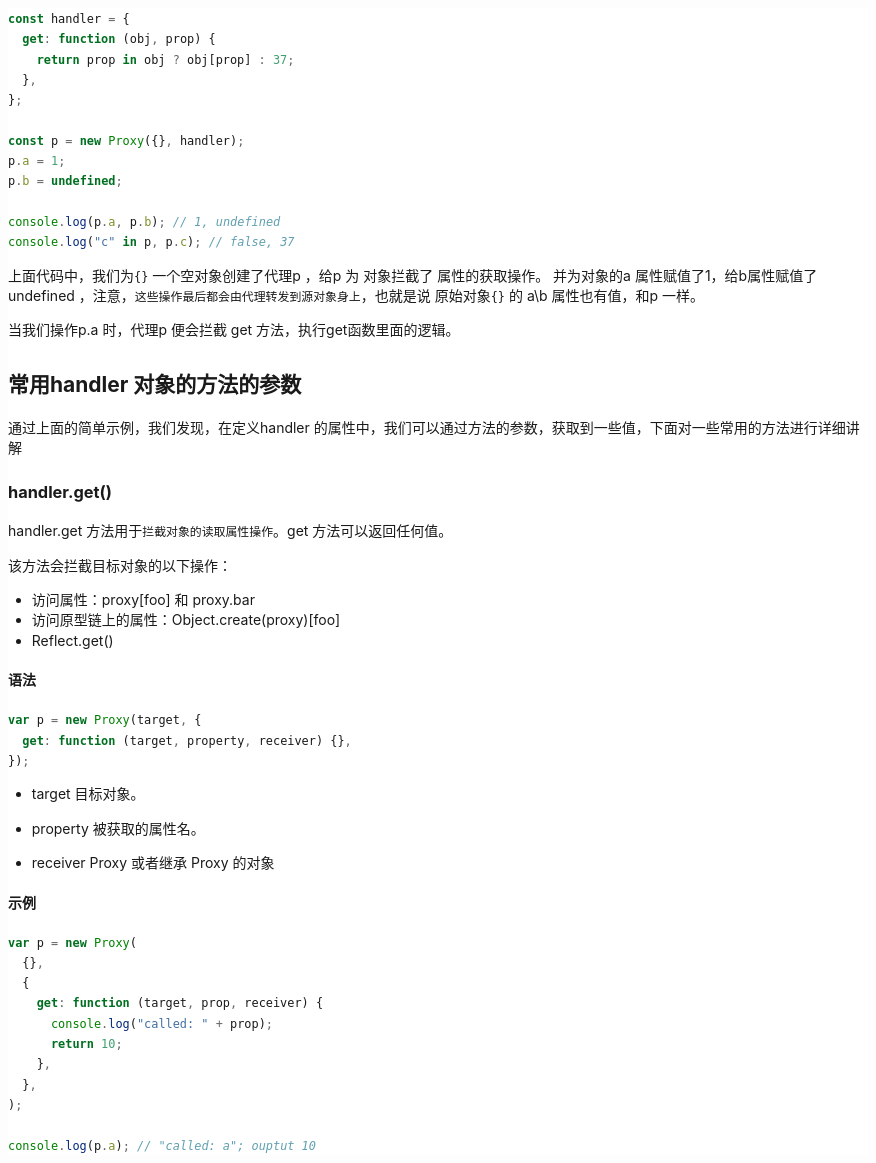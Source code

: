 ```javascript
const handler = {
  get: function (obj, prop) {
    return prop in obj ? obj[prop] : 37;
  },
};

const p = new Proxy({}, handler);
p.a = 1;
p.b = undefined;

console.log(p.a, p.b); // 1, undefined
console.log("c" in p, p.c); // false, 37
```
上面代码中，我们为`{}` 一个空对象创建了代理p ，给p 为 对象拦截了 属性的获取操作。
并为对象的a 属性赋值了1，给b属性赋值了undefined ，注意，`这些操作最后都会由代理转发到源对象身上`，也就是说 原始对象`{}` 的 a\b 属性也有值，和p 一样。

当我们操作p.a 时，代理p 便会拦截 get 方法，执行get函数里面的逻辑。

## 常用handler 对象的方法的参数
通过上面的简单示例，我们发现，在定义handler 的属性中，我们可以通过方法的参数，获取到一些值，下面对一些常用的方法进行详细讲解

### handler.get()
handler.get 方法用于`拦截对象的读取属性操作`。get 方法可以返回任何值。

该方法会拦截目标对象的以下操作：

 - 访问属性：proxy[foo] 和 proxy.bar
 - 访问原型链上的属性：Object.create(proxy)[foo]
 - Reflect.get()

#### 语法

```javascript
var p = new Proxy(target, {
  get: function (target, property, receiver) {},
});
```

 - target
目标对象。
 - property
 被获取的属性名。
 
 - receiver
Proxy 或者继承 Proxy 的对象


#### 示例

```javascript
var p = new Proxy(
  {},
  {
    get: function (target, prop, receiver) {
      console.log("called: " + prop);
      return 10;
    },
  },
);

console.log(p.a); // "called: a"; ouptut 10
```

